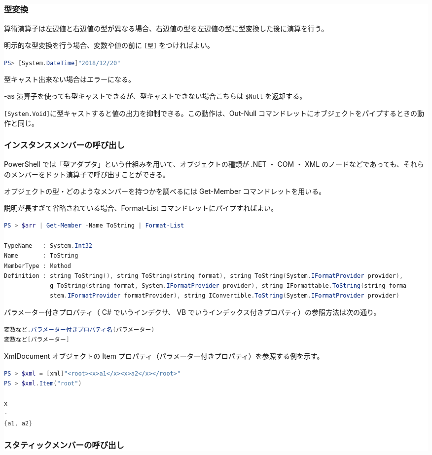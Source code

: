 ### 型変換

算術演算子は左辺値と右辺値の型が異なる場合、右辺値の型を左辺値の型に型変換した後に演算を行う。

明示的な型変換を行う場合、変数や値の前に `[型]` をつければよい。

```powershell
PS> [System.DateTime]"2018/12/20"
```

型キャスト出来ない場合はエラーになる。

-as 演算子を使っても型キャストできるが、型キャストできない場合こちらは `$Null` を返却する。

`[System.Void]`に型キャストすると値の出力を抑制できる。この動作は、Out-Null コマンドレットにオブジェクトをパイプするときの動作と同じ。

### インスタンスメンバーの呼び出し

PowerShell では「型アダプタ」という仕組みを用いて、オブジェクトの種類が .NET ・ COM ・ XML のノードなどであっても、それらのメンバーをドット演算子で呼び出すことができる。

オブジェクトの型・どのようなメンバーを持つかを調べるには Get-Member コマンドレットを用いる。

説明が長すぎて省略されている場合、Format-List コマンドレットにパイプすればよい。

```powershell
PS > $arr | Get-Member -Name ToString | Format-List

TypeName   : System.Int32
Name       : ToString
MemberType : Method
Definition : string ToString(), string ToString(string format), string ToString(System.IFormatProvider provider),
             g ToString(string format, System.IFormatProvider provider), string IFormattable.ToString(string forma
             stem.IFormatProvider formatProvider), string IConvertible.ToString(System.IFormatProvider provider)
```

パラメーター付きプロパティ（ C# でいうインデクサ、 VB でいうインデックス付きプロパティ）の参照方法は次の通り。

```powershell
変数など.パラメーター付きプロパティ名(パラメーター)
変数など[パラメーター]
```

XmlDocument オブジェクトの Item プロパティ（パラメーター付きプロパティ）を参照する例を示す。

```powershell
PS > $xml = [xml]"<root><x>a1</x><x>a2</x></root>"
PS > $xml.Item("root")

x
-
{a1, a2}
```

### スタティックメンバーの呼び出し
